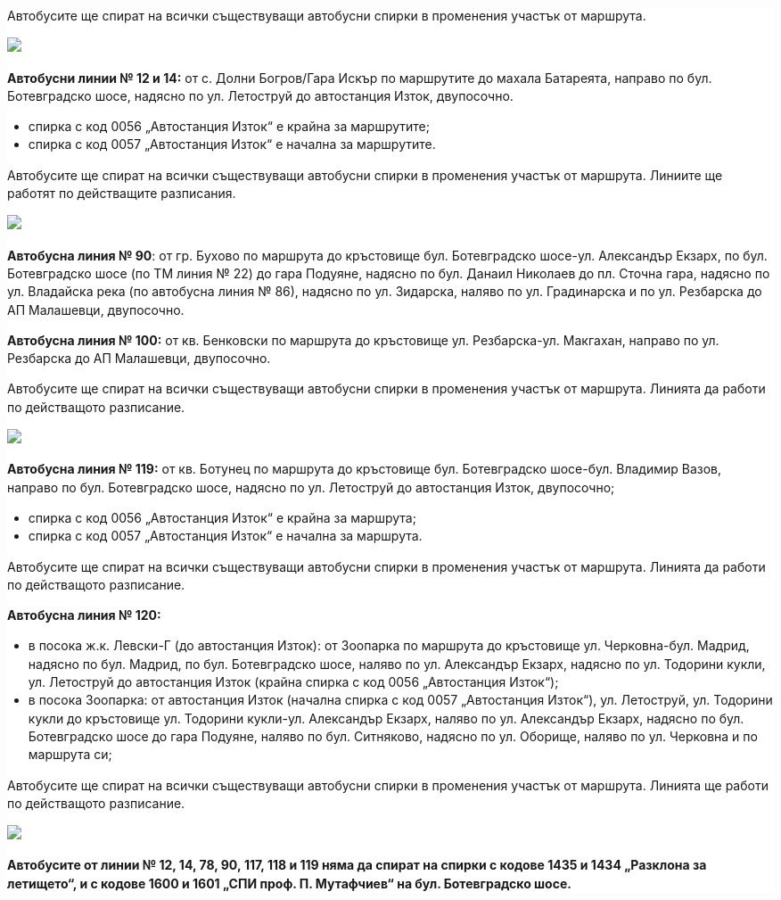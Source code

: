 Автобусите ще спират на всички съществуващи автобусни спирки в променения участък от маршрута.

<img src="https://drive.google.com/uc?id=1L3HWifMX1qDK3IoL-Qfmy5dBAkIfzEH3">

**Автобусни линии № 12 и 14:** от с. Долни Богров/Гара Искър по маршрутите до махала Батареята, направо по бул. Ботевградско шосе, надясно по ул. Летоструй до автостанция Изток, двупосочно.

-   спирка с код 0056 „Автостанция Изток“ е крайна за маршрутите;
-   спирка с код 0057 „Автостанция Изток“ е начална за маршрутите.

Автобусите ще спират на всички съществуващи автобусни спирки в променения участък от маршрута. Линиите ще работят по действащите разписания.

<img src="https://drive.google.com/uc?id=1M8ChVZDuS8cSw0t59oiGTvx1BFcT_Dat">

**Автобусна линия № 90**: от гр. Бухово по маршрута до кръстовище бул. Ботевградско шосе-ул. Александър Екзарх, по бул. Ботевградско шосе (по ТМ линия № 22) до гара Подуяне, надясно по бул. Данаил Николаев до пл. Сточна гара, надясно по ул. Владайска река (по автобусна линия № 86), надясно по ул. Зидарска, наляво по ул. Градинарска и по ул. Резбарска до АП Малашевци, двупосочно.

**Автобусна линия № 100:** от кв. Бенковски по маршрута до кръстовище ул. Резбарска-ул. Макгахан, направо по ул. Резбарска до АП Малашевци, двупосочно.

Автобусите ще спират на всички съществуващи автобусни спирки в променения участък от маршрута. Линията да работи по действащото разписание.

<img src="https://drive.google.com/uc?id=1Dm62gkvfS5R__DBv9FyEcOS8mcW8oUnF">

**Автобусна линия № 119:** от кв. Ботунец по маршрута до кръстовище бул. Ботевградско шосе-бул. Владимир Вазов, направо по бул. Ботевградско шосе, надясно по ул. Летоструй до автостанция Изток, двупосочно;

-   спирка с код 0056 „Автостанция Изток“ е крайна за маршрута;
-   спирка с код 0057 „Автостанция Изток“ е начална за маршрута.

Автобусите ще спират на всички съществуващи автобусни спирки в променения участък от маршрута. Линията да работи по действащото разписание.

**Автобусна линия № 120:**

-   в посока ж.к. Левски-Г (до автостанция Изток): от Зоопарка по маршрута до кръстовище ул. Черковна-бул. Мадрид, надясно по бул. Мадрид, по бул. Ботевградско шосе, наляво по ул. Александър Екзарх, надясно по ул. Тодорини кукли, ул. Летоструй до автостанция Изток (крайна спирка с код 0056 „Автостанция Изток“);
-   в посока Зоопарка: от автостанция Изток (начална спирка с код 0057 „Автостанция Изток“), ул. Летоструй, ул. Тодорини кукли до кръстовище ул. Тодорини кукли-ул. Александър Екзарх, наляво по ул. Александър Екзарх, надясно по бул. Ботевградско шосе до гара Подуяне, наляво по бул. Ситняково, надясно по ул. Оборище, наляво по ул. Черковна и по маршрута си;

Автобусите ще спират на всички съществуващи автобусни спирки в променения участък от маршрута. Линията ще работи по действащото разписание.

<img src="https://drive.google.com/uc?id=1746B5Dw-Ik1puulIfXseimDaVphw8G3r">

**Автобусите от линии № 12, 14, 78, 90, 117, 118 и 119 няма да спират на спирки с кодове 1435 и 1434 „Разклона за летището“, и с кодове 1600 и 1601 „СПИ проф. П. Мутафчиев“ на бул. Ботевградско шосе.**
